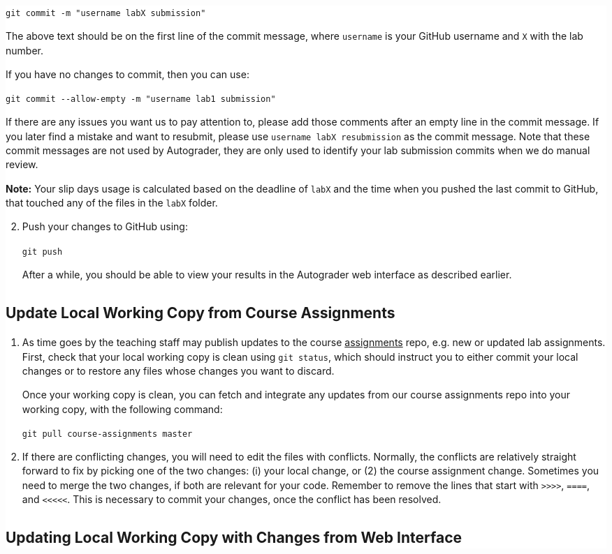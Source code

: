    ```console
   git commit -m "username labX submission"
   ```

   The above text should be on the first line of the commit message, where `username` is your GitHub username and `X` with the lab number.

   If you have no changes to commit, then you can use:

   ```console
   git commit --allow-empty -m "username lab1 submission"
   ```

   If there are any issues you want us to pay attention to, please add those comments after an empty line in the commit message.
   If you later find a mistake and want to resubmit, please use `username labX resubmission` as the commit message.
   Note that these commit messages are not used by Autograder, they are only used to identify your lab submission commits when we do manual review.

   **Note:** Your slip days usage is calculated based on the deadline of `labX` and the time when you pushed the last commit to GitHub, that touched any of the files in the `labX` folder.

2. Push your changes to GitHub using:

   ```console
   git push
   ```

   After a while, you should be able to view your results in the Autograder web interface as described earlier.

## Update Local Working Copy from Course Assignments

1. As time goes by the teaching staff may publish updates to the
   course [assignments](https://github.com/dat520-2021/assignments) repo,
   e.g. new or updated lab assignments.
   First, check that your local working copy is clean using `git status`, which
   should instruct you to either commit your local changes or to restore any files
   whose changes you want to discard.

   Once your working copy is clean, you can fetch and integrate any updates from
   our course assignments repo into your working copy, with the following command:

   ```console
   git pull course-assignments master
   ```

2. If there are conflicting changes, you will need to edit the files with conflicts.
   Normally, the conflicts are relatively straight forward to fix by picking one of
   the two changes: (i) your local change, or (2) the course assignment change.
   Sometimes you need to merge the two changes, if both are relevant for your code.
   Remember to remove the lines that start with `>>>>`, `====`, and `<<<<<`.
   This is necessary to commit your changes, once the conflict has been resolved.

## Updating Local Working Copy with Changes from Web Interface
